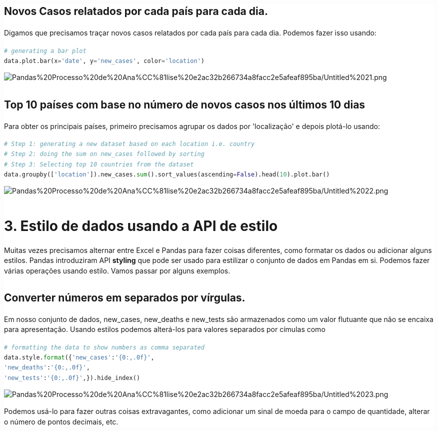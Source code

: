 ## **Novos Casos relatados por cada país para cada dia.**

Digamos que precisamos traçar novos casos relatados por cada país para cada dia. Podemos fazer isso usando:

```python
# generating a bar plot
data.plot.bar(x='date', y='new_cases', color='location')
```

![Pandas%20Processo%20de%20Ana%CC%81lise%20e2ac32b266734a8facc2e5afeaf895ba/Untitled%2021.png](Pandas%20Processo%20de%20Ana%CC%81lise%20e2ac32b266734a8facc2e5afeaf895ba/Untitled%2021.png)

## **Top 10 países com base no número de novos casos nos últimos 10 dias**

Para obter os principais países, primeiro precisamos agrupar os dados por 'localização' e depois plotá-lo usando:

```python
# Step 1: generating a new dataset based on each location i.e. country
# Step 2: doing the sum on new_cases followed by sorting
# Step 3: Selecting top 10 countries from the dataset
data.groupby(['location']).new_cases.sum().sort_values(ascending=False).head(10).plot.bar()
```

![Pandas%20Processo%20de%20Ana%CC%81lise%20e2ac32b266734a8facc2e5afeaf895ba/Untitled%2022.png](Pandas%20Processo%20de%20Ana%CC%81lise%20e2ac32b266734a8facc2e5afeaf895ba/Untitled%2022.png)

# **3. Estilo de dados usando a API de estilo**

Muitas vezes precisamos alternar entre Excel e Pandas para fazer coisas diferentes, como formatar os dados ou adicionar alguns estilos. Pandas introduziram API **styling** que pode ser usado para estilizar o conjunto de dados em Pandas em si. Podemos fazer várias operações usando estilo. Vamos passar por alguns exemplos.

## **Converter números em separados por vírgulas.**

Em nosso conjunto de dados, new_cases, new_deaths e new_tests são armazenados como um valor flutuante que não se encaixa para apresentação. Usando estilos podemos alterá-los para valores separados por címulas como

```python
# formatting the data to show numbers as comma separated
data.style.format({'new_cases':'{0:,.0f}',
'new_deaths':'{0:,.0f}',
'new_tests':'{0:,.0f}',}).hide_index()
```

![Pandas%20Processo%20de%20Ana%CC%81lise%20e2ac32b266734a8facc2e5afeaf895ba/Untitled%2023.png](Pandas%20Processo%20de%20Ana%CC%81lise%20e2ac32b266734a8facc2e5afeaf895ba/Untitled%2023.png)

Podemos usá-lo para fazer outras coisas extravagantes, como adicionar um sinal de moeda para o campo de quantidade, alterar o número de pontos decimais, etc.
